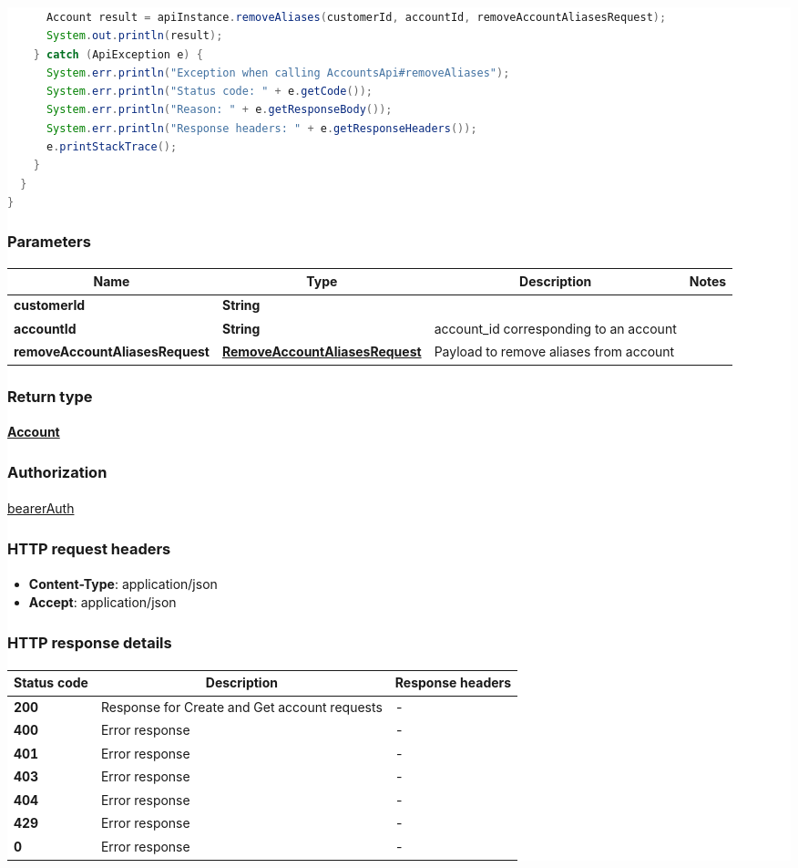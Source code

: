 ```java
      Account result = apiInstance.removeAliases(customerId, accountId, removeAccountAliasesRequest);
      System.out.println(result);
    } catch (ApiException e) {
      System.err.println("Exception when calling AccountsApi#removeAliases");
      System.err.println("Status code: " + e.getCode());
      System.err.println("Reason: " + e.getResponseBody());
      System.err.println("Response headers: " + e.getResponseHeaders());
      e.printStackTrace();
    }
  }
}
```

### Parameters

| Name | Type | Description  | Notes |
|------------- | ------------- | ------------- | -------------|
| **customerId** | **String**|  | |
| **accountId** | **String**| account_id corresponding to an account | |
| **removeAccountAliasesRequest** | [**RemoveAccountAliasesRequest**](RemoveAccountAliasesRequest.md)| Payload to remove aliases from account | |

### Return type

[**Account**](Account.md)

### Authorization

[bearerAuth](../README.md#bearerAuth)

### HTTP request headers

 - **Content-Type**: application/json
 - **Accept**: application/json

### HTTP response details
| Status code | Description | Response headers |
|-------------|-------------|------------------|
| **200** | Response for Create and Get account requests |  -  |
| **400** | Error response |  -  |
| **401** | Error response |  -  |
| **403** | Error response |  -  |
| **404** | Error response |  -  |
| **429** | Error response |  -  |
| **0** | Error response |  -  |
